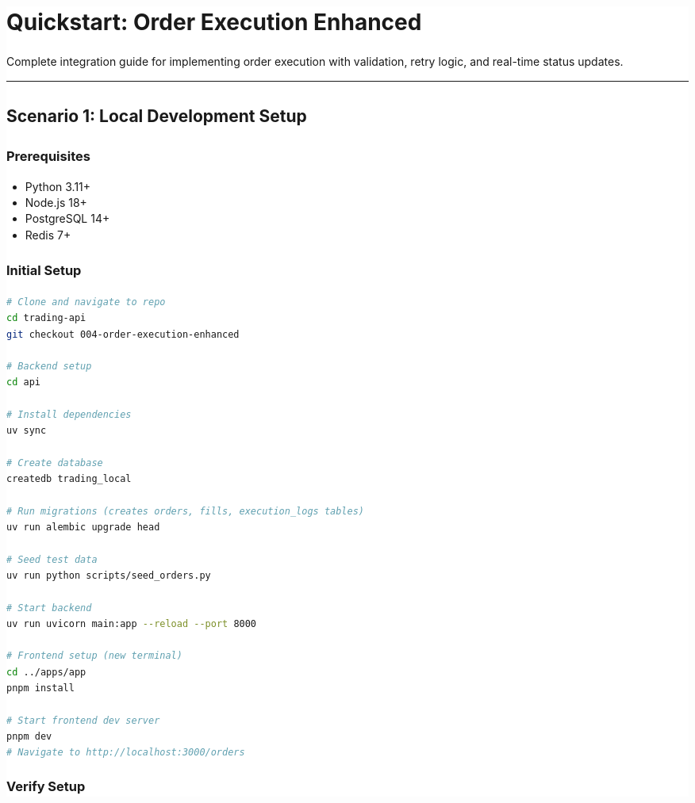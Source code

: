 # Quickstart: Order Execution Enhanced

Complete integration guide for implementing order execution with validation, retry logic, and real-time status updates.

---

## Scenario 1: Local Development Setup

### Prerequisites
- Python 3.11+
- Node.js 18+
- PostgreSQL 14+
- Redis 7+

### Initial Setup

```bash
# Clone and navigate to repo
cd trading-api
git checkout 004-order-execution-enhanced

# Backend setup
cd api

# Install dependencies
uv sync

# Create database
createdb trading_local

# Run migrations (creates orders, fills, execution_logs tables)
uv run alembic upgrade head

# Seed test data
uv run python scripts/seed_orders.py

# Start backend
uv run uvicorn main:app --reload --port 8000

# Frontend setup (new terminal)
cd ../apps/app
pnpm install

# Start frontend dev server
pnpm dev
# Navigate to http://localhost:3000/orders
```

### Verify Setup
